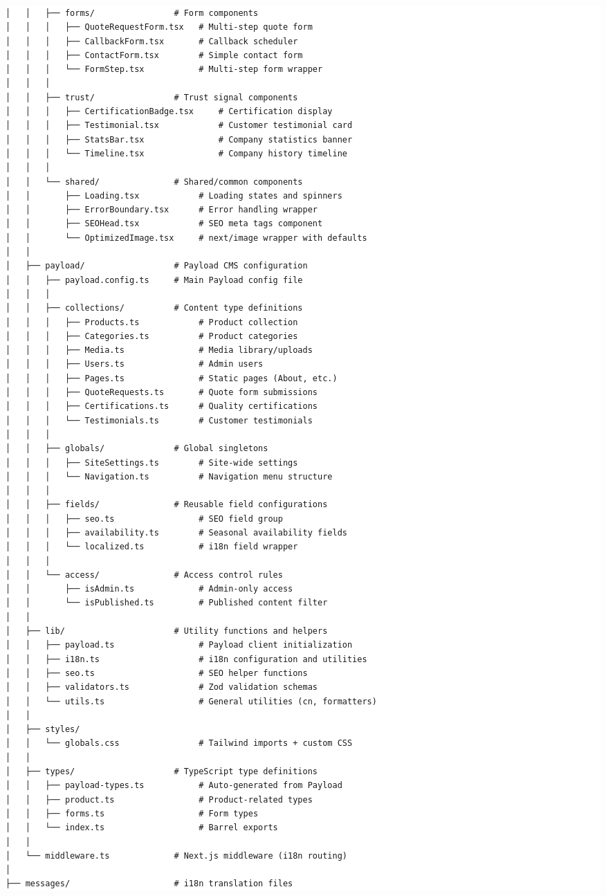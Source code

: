 ```
│   │   ├── forms/                # Form components
│   │   │   ├── QuoteRequestForm.tsx   # Multi-step quote form
│   │   │   ├── CallbackForm.tsx       # Callback scheduler
│   │   │   ├── ContactForm.tsx        # Simple contact form
│   │   │   └── FormStep.tsx           # Multi-step form wrapper
│   │   │
│   │   ├── trust/                # Trust signal components
│   │   │   ├── CertificationBadge.tsx     # Certification display
│   │   │   ├── Testimonial.tsx            # Customer testimonial card
│   │   │   ├── StatsBar.tsx               # Company statistics banner
│   │   │   └── Timeline.tsx               # Company history timeline
│   │   │
│   │   └── shared/               # Shared/common components
│   │       ├── Loading.tsx            # Loading states and spinners
│   │       ├── ErrorBoundary.tsx      # Error handling wrapper
│   │       ├── SEOHead.tsx            # SEO meta tags component
│   │       └── OptimizedImage.tsx     # next/image wrapper with defaults
│   │
│   ├── payload/                  # Payload CMS configuration
│   │   ├── payload.config.ts     # Main Payload config file
│   │   │
│   │   ├── collections/          # Content type definitions
│   │   │   ├── Products.ts            # Product collection
│   │   │   ├── Categories.ts          # Product categories
│   │   │   ├── Media.ts               # Media library/uploads
│   │   │   ├── Users.ts               # Admin users
│   │   │   ├── Pages.ts               # Static pages (About, etc.)
│   │   │   ├── QuoteRequests.ts       # Quote form submissions
│   │   │   ├── Certifications.ts      # Quality certifications
│   │   │   └── Testimonials.ts        # Customer testimonials
│   │   │
│   │   ├── globals/              # Global singletons
│   │   │   ├── SiteSettings.ts        # Site-wide settings
│   │   │   └── Navigation.ts          # Navigation menu structure
│   │   │
│   │   ├── fields/               # Reusable field configurations
│   │   │   ├── seo.ts                 # SEO field group
│   │   │   ├── availability.ts        # Seasonal availability fields
│   │   │   └── localized.ts           # i18n field wrapper
│   │   │
│   │   └── access/               # Access control rules
│   │       ├── isAdmin.ts             # Admin-only access
│   │       └── isPublished.ts         # Published content filter
│   │
│   ├── lib/                      # Utility functions and helpers
│   │   ├── payload.ts                 # Payload client initialization
│   │   ├── i18n.ts                    # i18n configuration and utilities
│   │   ├── seo.ts                     # SEO helper functions
│   │   ├── validators.ts              # Zod validation schemas
│   │   └── utils.ts                   # General utilities (cn, formatters)
│   │
│   ├── styles/
│   │   └── globals.css                # Tailwind imports + custom CSS
│   │
│   ├── types/                    # TypeScript type definitions
│   │   ├── payload-types.ts           # Auto-generated from Payload
│   │   ├── product.ts                 # Product-related types
│   │   ├── forms.ts                   # Form types
│   │   └── index.ts                   # Barrel exports
│   │
│   └── middleware.ts             # Next.js middleware (i18n routing)
│
├── messages/                     # i18n translation files
```